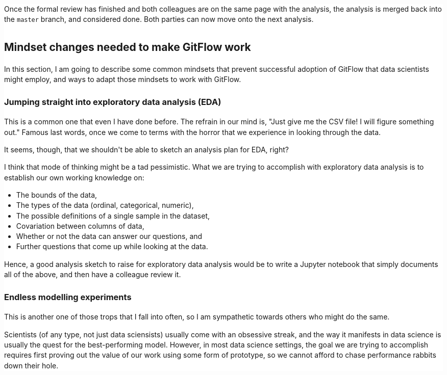 [Binder]: https://mybinder.org/

Once the formal review has finished
and both colleagues are on the same page with the analysis,
the analysis is merged back into the `master` branch, and considered done.
Both parties can now move onto the next analysis.

## Mindset changes needed to make GitFlow work

In this section,
I am going to describe some common mindsets
that prevent successful adoption of GitFlow
that data scientists might employ,
and ways to adapt those mindsets to work with GitFlow.

### Jumping straight into exploratory data analysis (EDA)

This is a common one that even I have done before.
The refrain in our mind is,
"Just give me the CSV file!
I will figure something out."
Famous last words, once we come to terms
with the horror that we experience
in looking through the data.

It seems, though,
that we shouldn't be able to sketch an analysis plan
for EDA, right?

I think that mode of thinking might be a tad pessimistic.
What we are trying to accomplish with exploratory data analysis
is to establish our own working knowledge on:

- The bounds of the data,
- The types of the data (ordinal, categorical, numeric),
- The possible definitions of a single sample in the dataset,
- Covariation between columns of data,
- Whether or not the data can answer our questions, and
- Further questions that come up while looking at the data.

Hence, a good analysis sketch to raise for exploratory data analysis
would be to write a Jupyter notebook
that simply documents all of the above,
and then have a colleague review it.

### Endless modelling experiments

This is another one of those trops that I fall into often,
so I am sympathetic towards others who might do the same.

Scientists (of any type, not just data sciensists)
usually come with an obsessive streak,
and the way it manifests in data science
is usually the quest for the best-performing model.
However, in most data science settings,
the goal we are trying to accomplish
requires first proving out the value of our work
using some form of prototype,
so we cannot afford to chase performance rabbits down their hole.


[GitFlow]: https://datasift.github.io/gitflow/IntroducingGitFlow.html
[code-review]: /workflow/code-review/